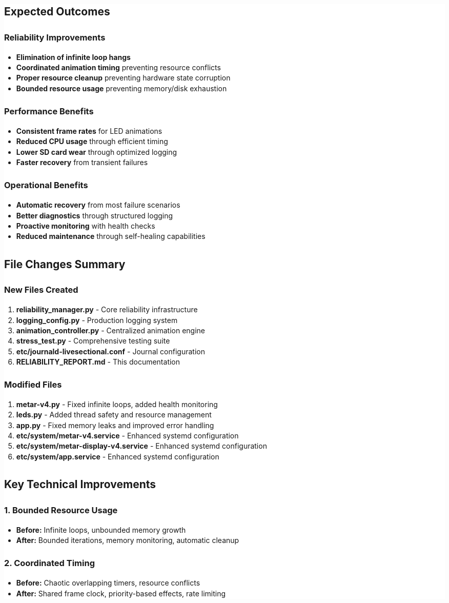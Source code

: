 ## Expected Outcomes

### Reliability Improvements
- **Elimination of infinite loop hangs**
- **Coordinated animation timing** preventing resource conflicts
- **Proper resource cleanup** preventing hardware state corruption
- **Bounded resource usage** preventing memory/disk exhaustion

### Performance Benefits
- **Consistent frame rates** for LED animations
- **Reduced CPU usage** through efficient timing
- **Lower SD card wear** through optimized logging
- **Faster recovery** from transient failures

### Operational Benefits
- **Automatic recovery** from most failure scenarios
- **Better diagnostics** through structured logging
- **Proactive monitoring** with health checks
- **Reduced maintenance** through self-healing capabilities

## File Changes Summary

### New Files Created
1. **reliability_manager.py** - Core reliability infrastructure
2. **logging_config.py** - Production logging system
3. **animation_controller.py** - Centralized animation engine
4. **stress_test.py** - Comprehensive testing suite
5. **etc/journald-livesectional.conf** - Journal configuration
6. **RELIABILITY_REPORT.md** - This documentation

### Modified Files
1. **metar-v4.py** - Fixed infinite loops, added health monitoring
2. **leds.py** - Added thread safety and resource management
3. **app.py** - Fixed memory leaks and improved error handling
4. **etc/system/metar-v4.service** - Enhanced systemd configuration
5. **etc/system/metar-display-v4.service** - Enhanced systemd configuration
6. **etc/system/app.service** - Enhanced systemd configuration

## Key Technical Improvements

### 1. Bounded Resource Usage
- **Before:** Infinite loops, unbounded memory growth
- **After:** Bounded iterations, memory monitoring, automatic cleanup

### 2. Coordinated Timing
- **Before:** Chaotic overlapping timers, resource conflicts
- **After:** Shared frame clock, priority-based effects, rate limiting
